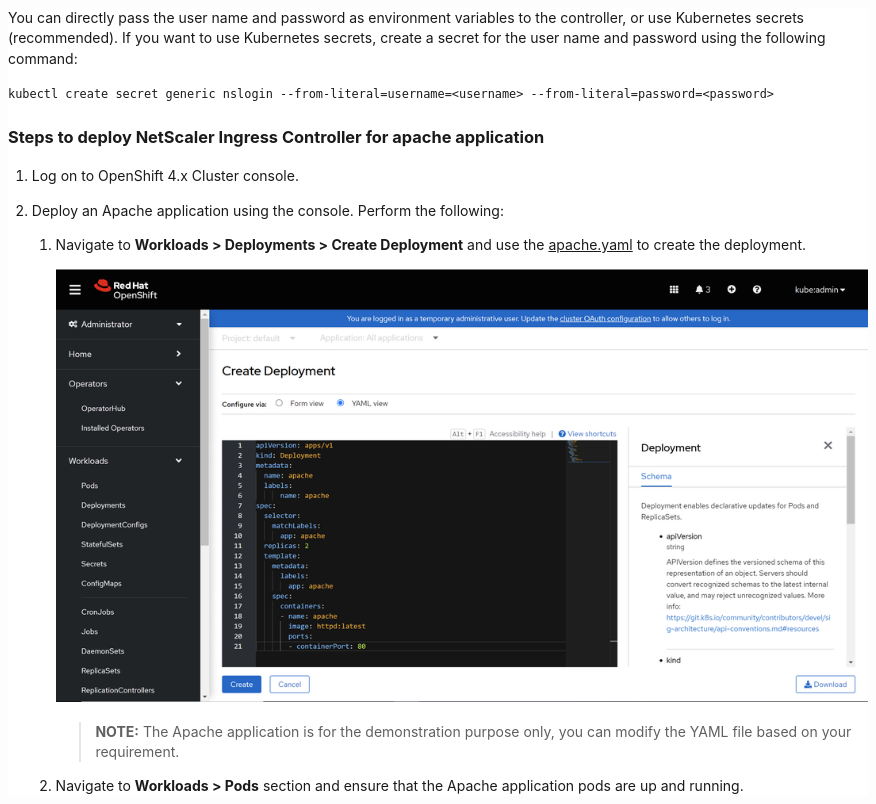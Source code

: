   You can directly pass the user name and password as environment variables to the controller, or use Kubernetes secrets (recommended). If you want to use Kubernetes secrets, create a secret for the user name and password using the following command:
  ```
  kubectl create secret generic nslogin --from-literal=username=<username> --from-literal=password=<password>
  ```

### Steps to deploy NetScaler Ingress Controller for apache application

1. Log on to OpenShift 4.x Cluster console.

2. Deploy an Apache application using the console. Perform the following:

    1. Navigate to **Workloads > Deployments > Create Deployment** and use the [apache.yaml](https://github.com/netscaler/netscaler-k8s-ingress-controller/blob/master/deployment/openshift/manifest/openshift-operator/apache.yaml) to create the deployment.

       ![Application Deployment](../media/application_deployment.png)
       > **NOTE:**
       > The Apache application is for the demonstration purpose only, you can modify the YAML file based on your requirement.

    2. Navigate to **Workloads > Pods** section and ensure that the Apache application pods are up and running.
